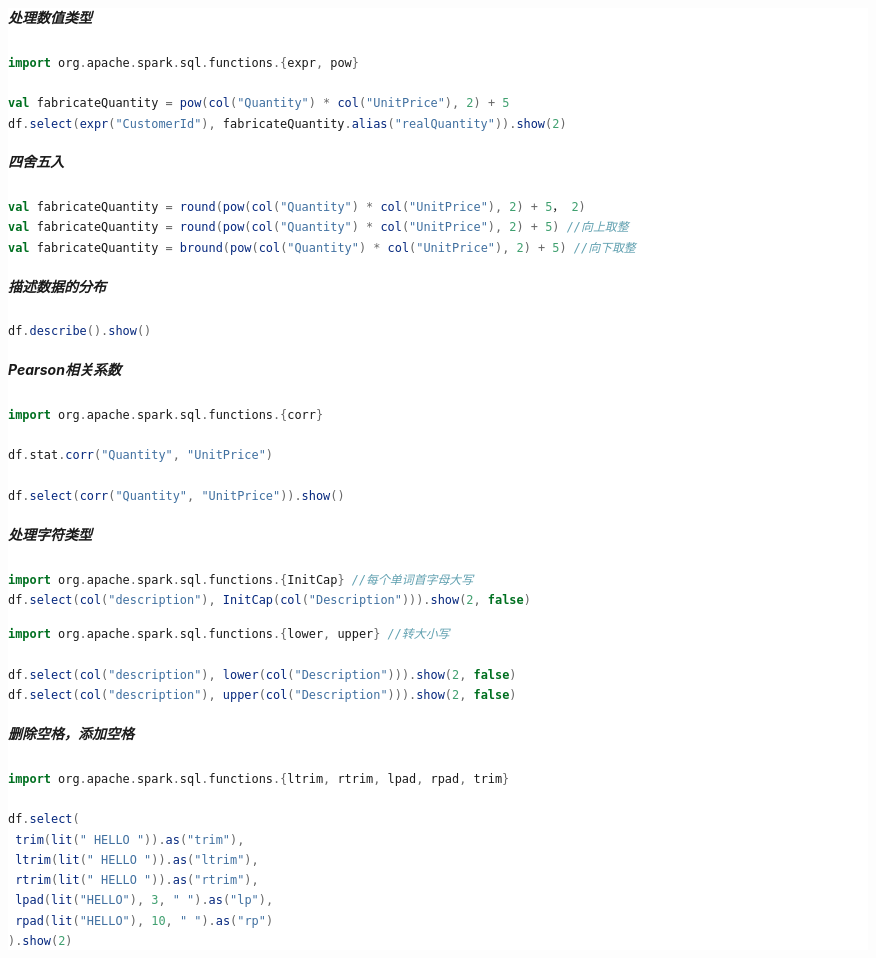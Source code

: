 ##### 处理数值类型

```scala
import org.apache.spark.sql.functions.{expr, pow}

val fabricateQuantity = pow(col("Quantity") * col("UnitPrice"), 2) + 5
df.select(expr("CustomerId"), fabricateQuantity.alias("realQuantity")).show(2)
```

##### 四舍五入

```scala
val fabricateQuantity = round(pow(col("Quantity") * col("UnitPrice"), 2) + 5， 2) 
val fabricateQuantity = round(pow(col("Quantity") * col("UnitPrice"), 2) + 5) //向上取整
val fabricateQuantity = bround(pow(col("Quantity") * col("UnitPrice"), 2) + 5) //向下取整
```

##### 描述数据的分布

```scala
df.describe().show()
```

##### Pearson相关系数

```scala
import org.apache.spark.sql.functions.{corr}

df.stat.corr("Quantity", "UnitPrice")

df.select(corr("Quantity", "UnitPrice")).show()
```

##### 处理字符类型

```scala
import org.apache.spark.sql.functions.{InitCap} //每个单词首字母大写
df.select(col("description"), InitCap(col("Description"))).show(2, false)
```

```scala
import org.apache.spark.sql.functions.{lower, upper} //转大小写

df.select(col("description"), lower(col("Description"))).show(2, false)
df.select(col("description"), upper(col("Description"))).show(2, false)
```

##### 删除空格，添加空格

```scala
import org.apache.spark.sql.functions.{ltrim, rtrim, lpad, rpad, trim}

df.select(
 trim(lit(" HELLO ")).as("trim"),
 ltrim(lit(" HELLO ")).as("ltrim"),
 rtrim(lit(" HELLO ")).as("rtrim"),
 lpad(lit("HELLO"), 3, " ").as("lp"),
 rpad(lit("HELLO"), 10, " ").as("rp")
).show(2)
```

